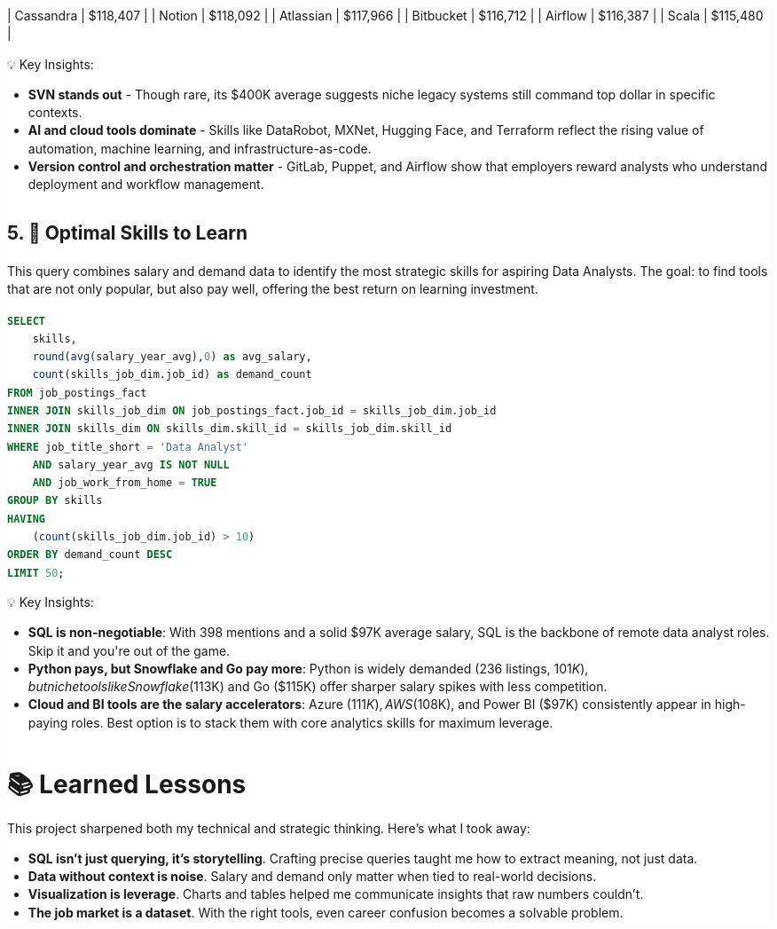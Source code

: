 | Cassandra     | $118,407       |
| Notion        | $118,092       |
| Atlassian     | $117,966       |
| Bitbucket     | $116,712       |
| Airflow       | $116,387       |
| Scala         | $115,480       |

💡 Key Insights:
- **SVN stands out** - Though rare, its $400K average suggests niche legacy systems still command top dollar in specific contexts.
- **AI and cloud tools dominate** - Skills like DataRobot, MXNet, Hugging Face, and Terraform reflect the rising value of automation, machine learning, and infrastructure-as-code.
- **Version control and orchestration matter** - GitLab, Puppet, and Airflow show that employers reward analysts who understand deployment and workflow management.

## 5. 🎯 Optimal Skills to Learn

This query combines salary and demand data to identify the most strategic skills for aspiring Data Analysts. The goal: to find tools that are not only popular, but also pay well, offering the best return on learning investment.
``` sql
SELECT
    skills,
    round(avg(salary_year_avg),0) as avg_salary,
    count(skills_job_dim.job_id) as demand_count
FROM job_postings_fact
INNER JOIN skills_job_dim ON job_postings_fact.job_id = skills_job_dim.job_id
INNER JOIN skills_dim ON skills_dim.skill_id = skills_job_dim.skill_id
WHERE job_title_short = 'Data Analyst' 
    AND salary_year_avg IS NOT NULL
    AND job_work_from_home = TRUE
GROUP BY skills
HAVING 
    (count(skills_job_dim.job_id) > 10)  
ORDER BY demand_count DESC
LIMIT 50;
```
💡 Key Insights:
- **SQL is non-negotiable**: With 398 mentions and a solid $97K average salary, SQL is the backbone of remote data analyst roles. Skip it and you're out of the game.
- **Python pays, but Snowflake and Go pay more**: Python is widely demanded (236 listings, $101K), but niche tools like Snowflake ($113K) and Go ($115K) offer sharper salary spikes with less competition.
- **Cloud and BI tools are the salary accelerators**: Azure ($111K), AWS ($108K), and Power BI ($97K) consistently appear in high-paying roles. Best option is to stack them with core analytics skills for maximum leverage.

# 📚 Learned Lessons
This project sharpened both my technical and strategic thinking. Here’s what I took away:
- **SQL isn’t just querying, it’s storytelling**. Crafting precise queries taught me how to extract meaning, not just data.
- **Data without context is noise**. Salary and demand only matter when tied to real-world decisions.
- **Visualization is leverage**. Charts and tables helped me communicate insights that raw numbers couldn’t.
- **The job market is a dataset**. With the right tools, even career confusion becomes a solvable problem.